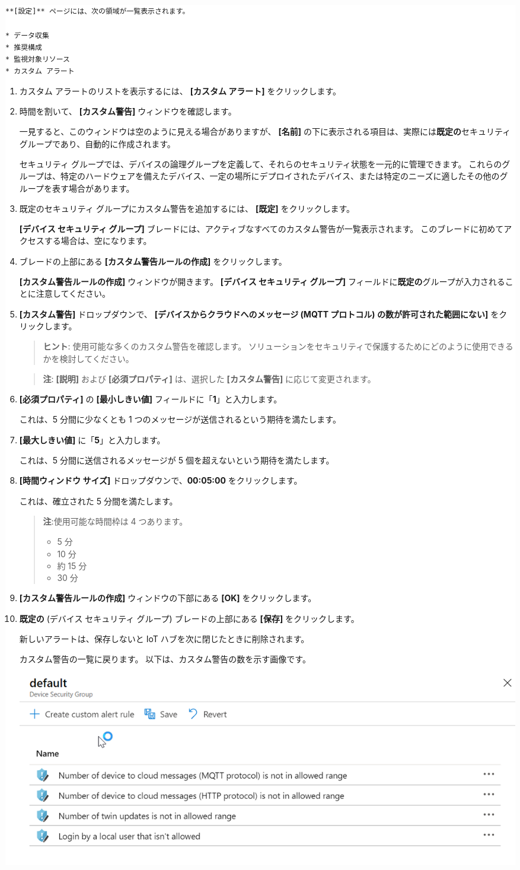     **[設定]** ページには、次の領域が一覧表示されます。

    * データ収集
    * 推奨構成
    * 監視対象リソース
    * カスタム アラート

1. カスタム アラートのリストを表示するには、 **[カスタム アラート]** をクリックします。

1. 時間を割いて、 **[カスタム警告]** ウィンドウを確認します。

    一見すると、このウィンドウは空のように見える場合がありますが、 **[名前]** の下に表示される項目は、実際には**既定の**セキュリティ グループであり、自動的に作成されます。

    セキュリティ グループでは、デバイスの論理グループを定義して、それらのセキュリティ状態を一元的に管理できます。 これらのグループは、特定のハードウェアを備えたデバイス、一定の場所にデプロイされたデバイス、または特定のニーズに適したその他のグループを表す場合があります。

1. 既定のセキュリティ グループにカスタム警告を追加するには、 **[既定]** をクリックします。

    **[デバイス セキュリティ グループ]** ブレードには、アクティブなすべてのカスタム警告が一覧表示されます。 このブレードに初めてアクセスする場合は、空になります。

1. ブレードの上部にある **[カスタム警告ルールの作成]** をクリックします。

    **[カスタム警告ルールの作成]** ウィンドウが開きます。 **[デバイス セキュリティ グループ]** フィールドに**既定の**グループが入力されることに注意してください。

1. **[カスタム警告]** ドロップダウンで、 **[デバイスからクラウドへのメッセージ (MQTT プロトコル) の数が許可された範囲にない]** をクリックします。

    > **ヒント**: 使用可能な多くのカスタム警告を確認します。 ソリューションをセキュリティで保護するためにどのように使用できるかを検討してください。

    > **注**: **[説明]** および **[必須プロパティ]** は、選択した **[カスタム警告]** に応じて変更されます。

1. **[必須プロパティ]** の **[最小しきい値]** フィールドに「**1**」と入力します。

    これは、5 分間に少なくとも 1 つのメッセージが送信されるという期待を満たします。

1. **[最大しきい値]** に「**5**」と入力します。

    これは、5 分間に送信されるメッセージが 5 個を超えないという期待を満たします。

1. **[時間ウィンドウ サイズ]** ドロップダウンで、**00:05:00** をクリックします。

    これは、確立された 5 分間を満たします。

    > **注**:使用可能な時間枠は 4 つあります。
    > * 5 分
    > * 10 分
    > * 約 15 分
    > * 30 分

1. **[カスタム警告ルールの作成]** ウィンドウの下部にある **[OK]** をクリックします。

1. **既定の** (デバイス セキュリティ グループ) ブレードの上部にある **[保存]** をクリックします。

    新しいアラートは、保存しないと IoT ハブを次に閉じたときに削除されます。

    カスタム警告の一覧に戻ります。 以下は、カスタム警告の数を示す画像です。

    ![多くのカスタム警告](media/LAB_AK_18-many-custom-alerts.png)
